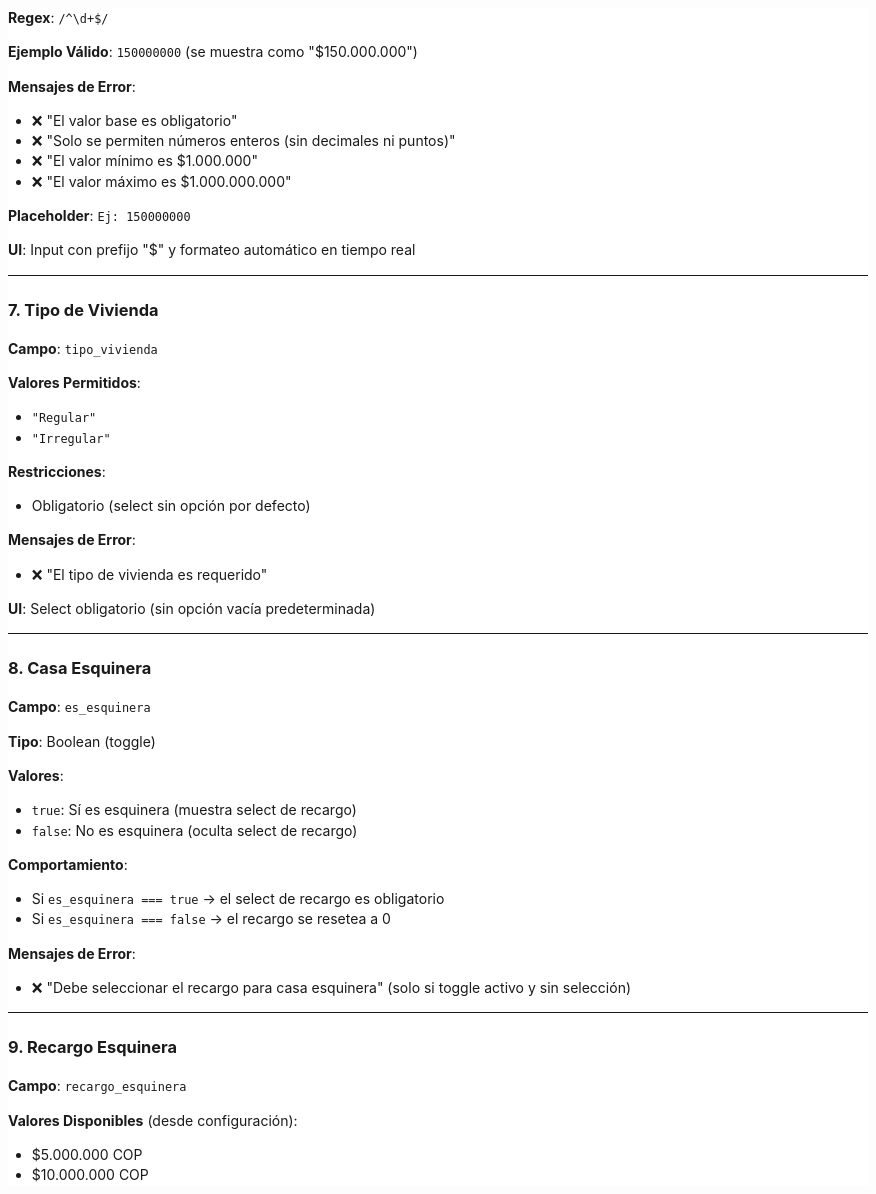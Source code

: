 **Regex**: `/^\d+$/`

**Ejemplo Válido**: `150000000` (se muestra como "$150.000.000")

**Mensajes de Error**:
- ❌ "El valor base es obligatorio"
- ❌ "Solo se permiten números enteros (sin decimales ni puntos)"
- ❌ "El valor mínimo es $1.000.000"
- ❌ "El valor máximo es $1.000.000.000"

**Placeholder**: `Ej: 150000000`

**UI**: Input con prefijo "$" y formateo automático en tiempo real

---

### 7. Tipo de Vivienda

**Campo**: `tipo_vivienda`

**Valores Permitidos**:
- `"Regular"`
- `"Irregular"`

**Restricciones**:
- Obligatorio (select sin opción por defecto)

**Mensajes de Error**:
- ❌ "El tipo de vivienda es requerido"

**UI**: Select obligatorio (sin opción vacía predeterminada)

---

### 8. Casa Esquinera

**Campo**: `es_esquinera`

**Tipo**: Boolean (toggle)

**Valores**:
- `true`: Sí es esquinera (muestra select de recargo)
- `false`: No es esquinera (oculta select de recargo)

**Comportamiento**:
- Si `es_esquinera === true` → el select de recargo es obligatorio
- Si `es_esquinera === false` → el recargo se resetea a 0

**Mensajes de Error**:
- ❌ "Debe seleccionar el recargo para casa esquinera" (solo si toggle activo y sin selección)

---

### 9. Recargo Esquinera

**Campo**: `recargo_esquinera`

**Valores Disponibles** (desde configuración):
- $5.000.000 COP
- $10.000.000 COP
